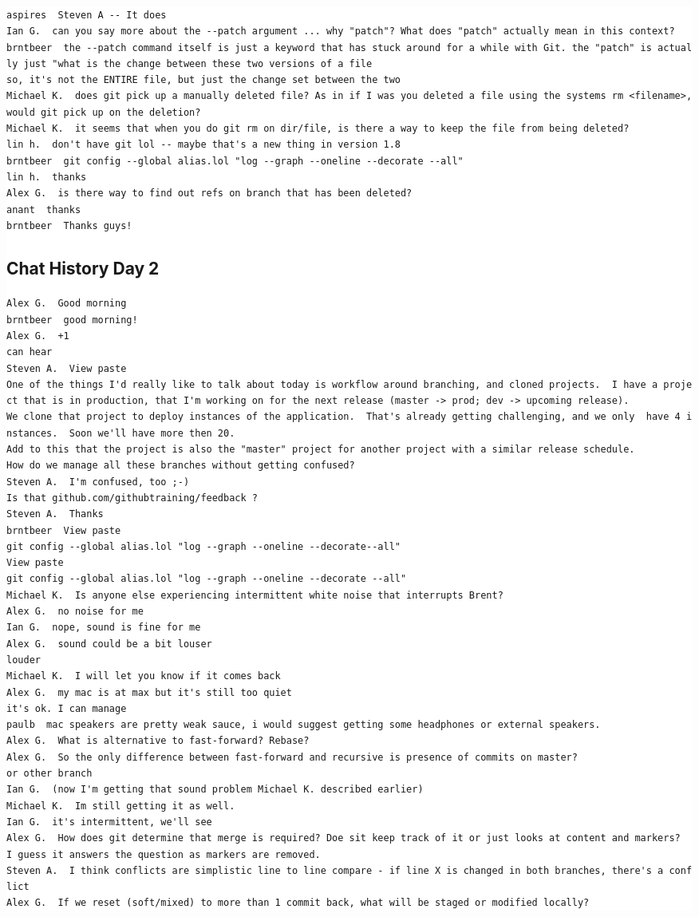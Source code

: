     aspires  Steven A -- It does
    Ian G.  can you say more about the --patch argument ... why "patch"? What does "patch" actually mean in this context?
    brntbeer  the --patch command itself is just a keyword that has stuck around for a while with Git. the "patch" is actually just "what is the change between these two versions of a file
    so, it's not the ENTIRE file, but just the change set between the two
    Michael K.  does git pick up a manually deleted file? As in if I was you deleted a file using the systems rm <filename>, would git pick up on the deletion?
    Michael K.  it seems that when you do git rm on dir/file, is there a way to keep the file from being deleted?
    lin h.  don't have git lol -- maybe that's a new thing in version 1.8
    brntbeer  git config --global alias.lol "log --graph --oneline --decorate --all"
    lin h.  thanks
    Alex G.  is there way to find out refs on branch that has been deleted?
    anant  thanks
    brntbeer  Thanks guys!

## Chat History Day 2

    Alex G.  Good morning
    brntbeer  good morning!
    Alex G.  +1
    can hear
    Steven A.  View paste 
    One of the things I'd really like to talk about today is workflow around branching, and cloned projects.  I have a project that is in production, that I'm working on for the next release (master -> prod; dev -> upcoming release).
    We clone that project to deploy instances of the application.  That's already getting challenging, and we only  have 4 instances.  Soon we'll have more then 20.
    Add to this that the project is also the "master" project for another project with a similar release schedule.
    How do we manage all these branches without getting confused?
    Steven A.  I'm confused, too ;-)
    Is that github.com/githubtraining/feedback ?
    Steven A.  Thanks
    brntbeer  View paste 
    git config --global alias.lol "log --graph --oneline --decorate--all"
    View paste 
    git config --global alias.lol "log --graph --oneline --decorate --all"
    Michael K.  Is anyone else experiencing intermittent white noise that interrupts Brent?
    Alex G.  no noise for me
    Ian G.  nope, sound is fine for me
    Alex G.  sound could be a bit louser
    louder
    Michael K.  I will let you know if it comes back
    Alex G.  my mac is at max but it's still too quiet
    it's ok. I can manage
    paulb  mac speakers are pretty weak sauce, i would suggest getting some headphones or external speakers.
    Alex G.  What is alternative to fast-forward? Rebase?
    Alex G.  So the only difference between fast-forward and recursive is presence of commits on master?
    or other branch
    Ian G.  (now I'm getting that sound problem Michael K. described earlier)
    Michael K.  Im still getting it as well.
    Ian G.  it's intermittent, we'll see
    Alex G.  How does git determine that merge is required? Doe sit keep track of it or just looks at content and markers?
    I guess it answers the question as markers are removed.
    Steven A.  I think conflicts are simplistic line to line compare - if line X is changed in both branches, there's a conflict
    Alex G.  If we reset (soft/mixed) to more than 1 commit back, what will be staged or modified locally?